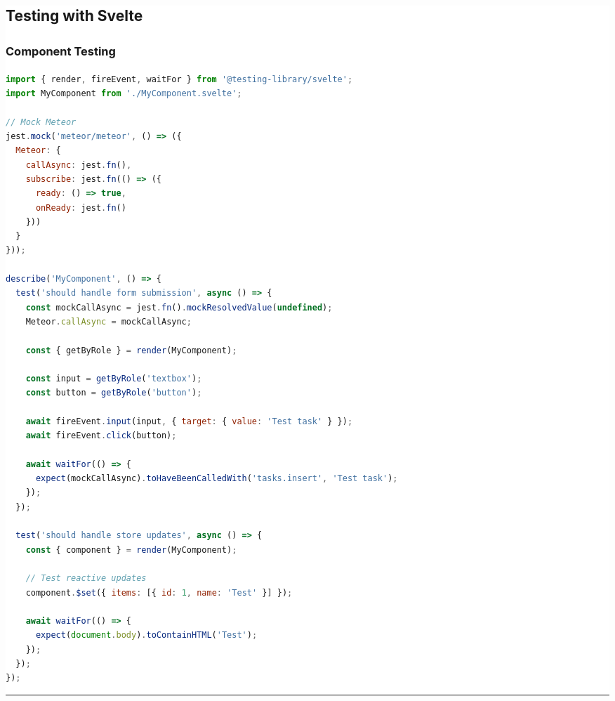 
## Testing with Svelte

### Component Testing

```js
import { render, fireEvent, waitFor } from '@testing-library/svelte';
import MyComponent from './MyComponent.svelte';

// Mock Meteor
jest.mock('meteor/meteor', () => ({
  Meteor: {
    callAsync: jest.fn(),
    subscribe: jest.fn(() => ({ 
      ready: () => true,
      onReady: jest.fn()
    }))
  }
}));

describe('MyComponent', () => {
  test('should handle form submission', async () => {
    const mockCallAsync = jest.fn().mockResolvedValue(undefined);
    Meteor.callAsync = mockCallAsync;
    
    const { getByRole } = render(MyComponent);
    
    const input = getByRole('textbox');
    const button = getByRole('button');
    
    await fireEvent.input(input, { target: { value: 'Test task' } });
    await fireEvent.click(button);
    
    await waitFor(() => {
      expect(mockCallAsync).toHaveBeenCalledWith('tasks.insert', 'Test task');
    });
  });

  test('should handle store updates', async () => {
    const { component } = render(MyComponent);
    
    // Test reactive updates
    component.$set({ items: [{ id: 1, name: 'Test' }] });
    
    await waitFor(() => {
      expect(document.body).toContainHTML('Test');
    });
  });
});
```

---